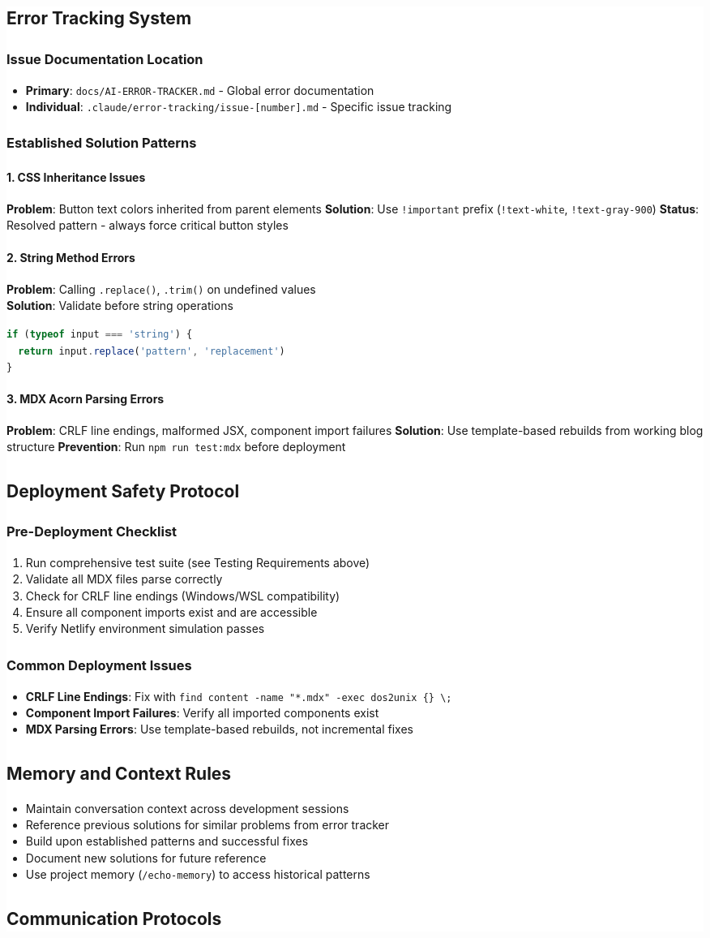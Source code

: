 ## Error Tracking System

### Issue Documentation Location
- **Primary**: `docs/AI-ERROR-TRACKER.md` - Global error documentation  
- **Individual**: `.claude/error-tracking/issue-[number].md` - Specific issue tracking

### Established Solution Patterns

#### 1. CSS Inheritance Issues  
**Problem**: Button text colors inherited from parent elements
**Solution**: Use `!important` prefix (`!text-white`, `!text-gray-900`)
**Status**: Resolved pattern - always force critical button styles

#### 2. String Method Errors
**Problem**: Calling `.replace()`, `.trim()` on undefined values  
**Solution**: Validate before string operations
```typescript
if (typeof input === 'string') {
  return input.replace('pattern', 'replacement')
}
```

#### 3. MDX Acorn Parsing Errors
**Problem**: CRLF line endings, malformed JSX, component import failures
**Solution**: Use template-based rebuilds from working blog structure
**Prevention**: Run `npm run test:mdx` before deployment

## Deployment Safety Protocol

### Pre-Deployment Checklist
1. Run comprehensive test suite (see Testing Requirements above)
2. Validate all MDX files parse correctly
3. Check for CRLF line endings (Windows/WSL compatibility)
4. Ensure all component imports exist and are accessible
5. Verify Netlify environment simulation passes

### Common Deployment Issues
- **CRLF Line Endings**: Fix with `find content -name "*.mdx" -exec dos2unix {} \;`
- **Component Import Failures**: Verify all imported components exist
- **MDX Parsing Errors**: Use template-based rebuilds, not incremental fixes

## Memory and Context Rules
- Maintain conversation context across development sessions
- Reference previous solutions for similar problems from error tracker
- Build upon established patterns and successful fixes
- Document new solutions for future reference
- Use project memory (`/echo-memory`) to access historical patterns

## Communication Protocols
